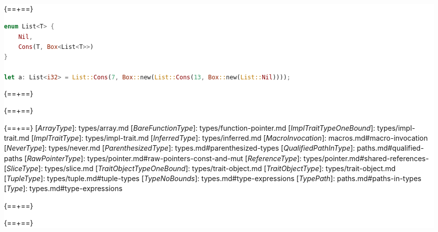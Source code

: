 {==+==}
```rust
enum List<T> {
    Nil,
    Cons(T, Box<List<T>>)
}

let a: List<i32> = List::Cons(7, Box::new(List::Cons(13, Box::new(List::Nil))));
```
{==+==}

{==+==}


{==+==}
[_ArrayType_]: types/array.md
[_BareFunctionType_]: types/function-pointer.md
[_ImplTraitTypeOneBound_]: types/impl-trait.md
[_ImplTraitType_]: types/impl-trait.md
[_InferredType_]: types/inferred.md
[_MacroInvocation_]: macros.md#macro-invocation
[_NeverType_]: types/never.md
[_ParenthesizedType_]: types.md#parenthesized-types
[_QualifiedPathInType_]: paths.md#qualified-paths
[_RawPointerType_]: types/pointer.md#raw-pointers-const-and-mut
[_ReferenceType_]: types/pointer.md#shared-references-
[_SliceType_]: types/slice.md
[_TraitObjectTypeOneBound_]: types/trait-object.md
[_TraitObjectType_]: types/trait-object.md
[_TupleType_]: types/tuple.md#tuple-types
[_TypeNoBounds_]: types.md#type-expressions
[_TypePath_]: paths.md#paths-in-types
[_Type_]: types.md#type-expressions

[Array]: types/array.md
[Boolean]: types/boolean.md
[Closures]: types/closure.md
[Enum]: types/enum.md
[Function pointers]: types/function-pointer.md
[Functions]: types/function-item.md
[Impl trait]: types/impl-trait.md
[Macros]: macros.md
[Numeric]: types/numeric.md
[Parentheses]: #parenthesized-types
[Raw pointers]: types/pointer.md#raw-pointers-const-and-mut
[References]: types/pointer.md#shared-references-
[Slice]: types/slice.md
[Struct]: types/struct.md
[Textual]: types/textual.md
[Trait objects]: types/trait-object.md
[Tuple]: types/tuple.md
[Type paths]: paths.md#paths-in-types
[Union]: types/union.md
[`Self` path]: paths.md#self-1
[arrays]: types/array.md
[enumerations]: types/enum.md
[function pointer]: types/function-pointer.md
[inferred type]: types/inferred.md
[item]: items.md
[never]: types/never.md
[pointer types]: types/pointer.md
[raw pointer]: types/pointer.md#raw-pointers-const-and-mut
[reference type]: types/pointer.md#shared-references-
[reference]: types/pointer.md#shared-references-
[structs]: types/struct.md
[trait]: types/trait-object.md
[tuples]: types/tuple.md
[type alias]: items/type-aliases.md
[type aliases]: items/type-aliases.md
[type boundaries]: trait-bounds.md
[type parameters]: types/parameters.md
[unions]: types/union.md
{==+==}

{==+==}